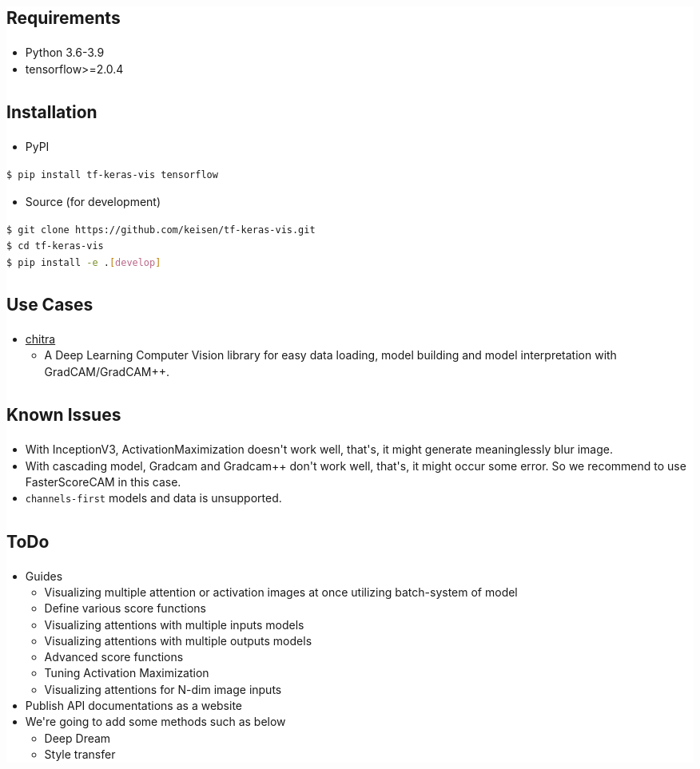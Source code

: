 
Requirements
---

* Python 3.6-3.9
* tensorflow>=2.0.4


Installation
---

* PyPI

```bash
$ pip install tf-keras-vis tensorflow
```

* Source (for development)

```bash
$ git clone https://github.com/keisen/tf-keras-vis.git
$ cd tf-keras-vis
$ pip install -e .[develop]
```


Use Cases
---

* [chitra](https://github.com/aniketmaurya/chitra)
   * A Deep Learning Computer Vision library for easy data loading, model building and model interpretation with GradCAM/GradCAM++.


Known Issues
---

* With InceptionV3, ActivationMaximization doesn't work well, that's, it might generate meaninglessly blur image.
* With cascading model, Gradcam and Gradcam++ don't work well, that's, it might occur some error. So we recommend to use FasterScoreCAM in this case.
* `channels-first` models and data is unsupported.


ToDo
---

* Guides
   * Visualizing multiple attention or activation images at once utilizing batch-system of model
   * Define various score functions
   * Visualizing attentions with multiple inputs models
   * Visualizing attentions with multiple outputs models
   * Advanced score functions
   * Tuning Activation Maximization
   * Visualizing attentions for N-dim image inputs
*  Publish API documentations as a website
*  We're going to add some methods such as below
   - Deep Dream
   - Style transfer
